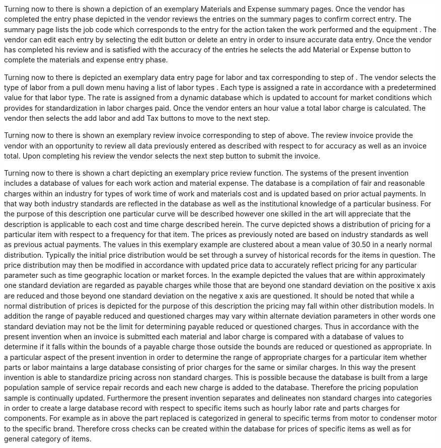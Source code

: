 Turning now to there is shown a depiction of an exemplary Materials and Expense summary pages. Once the vendor has completed the entry phase depicted in the vendor reviews the entries on the summary pages to confirm correct entry. The summary page lists the job code which corresponds to the entry for the action taken the work performed and the equipment . The vendor can edit each entry by selecting the edit button or delete an entry in order to insure accurate data entry. Once the vendor has completed his review and is satisfied with the accuracy of the entries he selects the add Material or Expense button to complete the materials and expense entry phase.

Turning now to there is depicted an exemplary data entry page for labor and tax corresponding to step of . The vendor selects the type of labor from a pull down menu having a list of labor types . Each type is assigned a rate in accordance with a predetermined value for that labor type. The rate is assigned from a dynamic database which is updated to account for market conditions which provides for standardization in labor charges paid. Once the vendor enters an hour value a total labor charge is calculated. The vendor then selects the add labor and add Tax buttons to move to the next step.

Turning now to there is shown an exemplary review invoice corresponding to step of above. The review invoice provide the vendor with an opportunity to review all data previously entered as described with respect to for accuracy as well as an invoice total. Upon completing his review the vendor selects the next step button to submit the invoice.

Turning now to there is shown a chart depicting an exemplary price review function. The systems of the present invention includes a database of values for each work action and material expense. The database is a compilation of fair and reasonable charges within an industry for types of work time of work and materials cost and is updated based on prior actual payments. In that way both industry standards are reflected in the database as well as the institutional knowledge of a particular business. For the purpose of this description one particular curve will be described however one skilled in the art will appreciate that the description is applicable to each cost and time charge described herein. The curve depicted shows a distribution of pricing for a particular item with respect to a frequency for that item. The prices as previously noted are based on industry standards as well as previous actual payments. The values in this exemplary example are clustered about a mean value of 30.50 in a nearly normal distribution. Typically the initial price distribution would be set through a survey of historical records for the items in question. The price distribution may then be modified in accordance with updated price data to accurately reflect pricing for any particular parameter such as time geographic location or market forces. In the example depicted the values that are within approximately one standard deviation are regarded as payable charges while those that are beyond one standard deviation on the positive x axis are reduced and those beyond one standard deviation on the negative x axis are questioned. It should be noted that while a normal distribution of prices is depicted for the purpose of this description the pricing may fall within other distribution models. In addition the range of payable reduced and questioned charges may vary within alternate deviation parameters in other words one standard deviation may not be the limit for determining payable reduced or questioned charges. Thus in accordance with the present invention when an invoice is submitted each material and labor charge is compared with a database of values to determine if it falls within the bounds of a payable charge those outside the bounds are reduced or questioned as appropriate. In a particular aspect of the present invention in order to determine the range of appropriate charges for a particular item whether parts or labor maintains a large database consisting of prior charges for the same or similar charges. In this way the present invention is able to standardize pricing across non standard charges. This is possible because the database is built from a large population sample of service repair records and each new charge is added to the database. Therefore the pricing population sample is continually updated. Furthermore the present invention separates and delineates non standard charges into categories in order to create a large database record with respect to specific items such as hourly labor rate and parts charges for components. For example as in above the part replaced is categorized in general to specific terms from motor to condenser motor to the specific brand. Therefore cross checks can be created within the database for prices of specific items as well as for general category of items.
